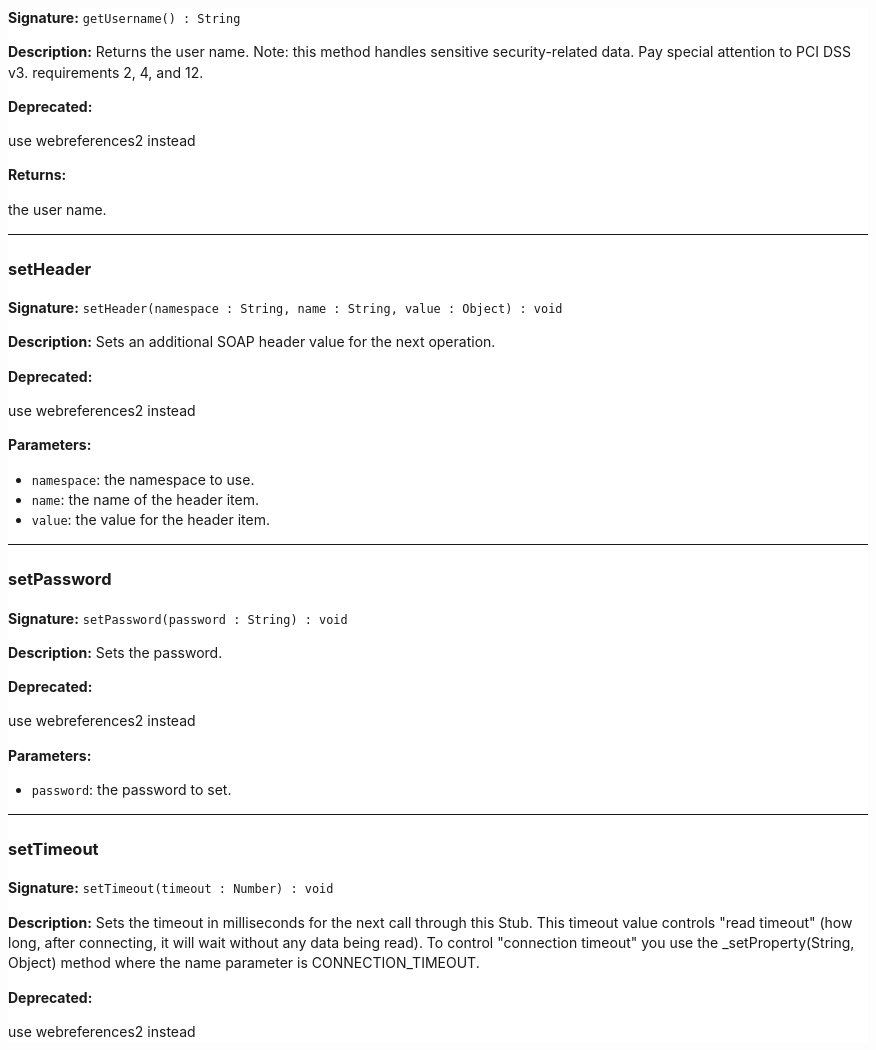 **Signature:** `getUsername() : String`

**Description:** Returns the user name. Note: this method handles sensitive security-related data. Pay special attention to PCI DSS v3. requirements 2, 4, and 12.

**Deprecated:**

use webreferences2 instead

**Returns:**

the user name.

---

### setHeader

**Signature:** `setHeader(namespace : String, name : String, value : Object) : void`

**Description:** Sets an additional SOAP header value for the next operation.

**Deprecated:**

use webreferences2 instead

**Parameters:**

- `namespace`: the namespace to use.
- `name`: the name of the header item.
- `value`: the value for the header item.

---

### setPassword

**Signature:** `setPassword(password : String) : void`

**Description:** Sets the password.

**Deprecated:**

use webreferences2 instead

**Parameters:**

- `password`: the password to set.

---

### setTimeout

**Signature:** `setTimeout(timeout : Number) : void`

**Description:** Sets the timeout in milliseconds for the next call through this Stub. This timeout value controls "read timeout" (how long, after connecting, it will wait without any data being read). To control "connection timeout" you use the _setProperty(String, Object) method where the name parameter is CONNECTION_TIMEOUT.

**Deprecated:**

use webreferences2 instead
